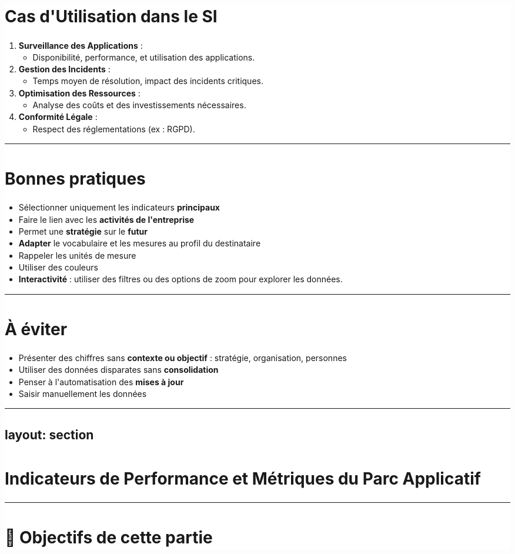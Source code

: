 # Cas d'Utilisation dans le SI

<v-clicks>

1. **Surveillance des Applications** :
   - Disponibilité, performance, et utilisation des applications.
2. **Gestion des Incidents** :
   - Temps moyen de résolution, impact des incidents critiques.
3. **Optimisation des Ressources** :
   - Analyse des coûts et des investissements nécessaires.
4. **Conformité Légale** :
   - Respect des réglementations (ex : RGPD).

</v-clicks>

---

# Bonnes pratiques

- Sélectionner uniquement les indicateurs **principaux**
- Faire le lien avec les **activités de l'entreprise**
- Permet une **stratégie** sur le **futur**
- **Adapter** le vocabulaire et les mesures au profil du destinataire
- Rappeler les unités de mesure
- Utiliser des couleurs
- **Interactivité** : utiliser des filtres ou des options de zoom pour explorer les données.

---

# À éviter

- Présenter des chiffres sans **contexte ou objectif** : stratégie, organisation, personnes
- Utiliser des données disparates sans **consolidation**
- Penser à l'automatisation des **mises à jour**
- Saisir manuellement les données

---
layout: section
---

# Indicateurs de Performance et Métriques du Parc Applicatif

---

# 🎯 Objectifs de cette partie

<v-clicks>
